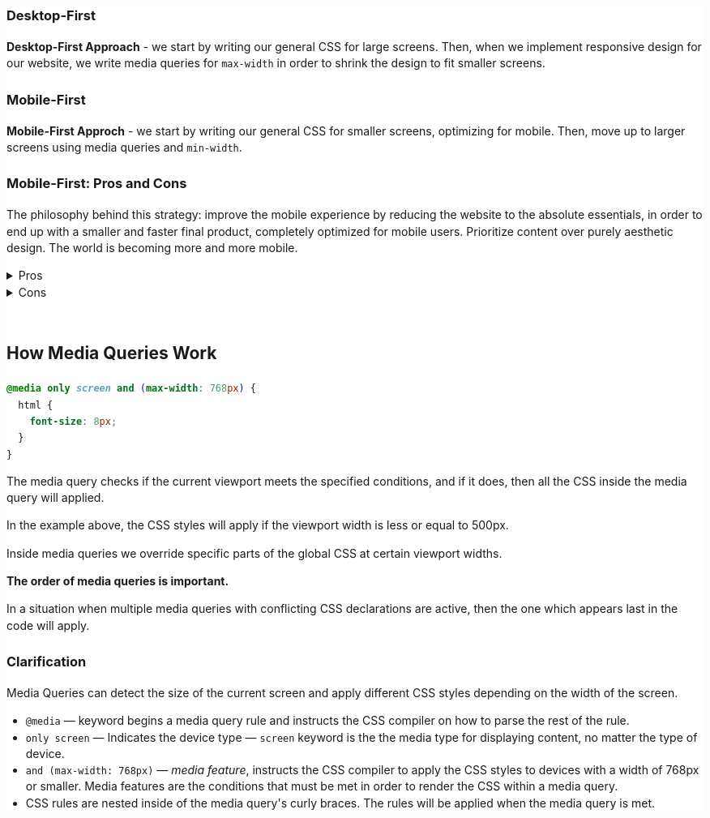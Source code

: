 ### Desktop-First

**Desktop-First Approach** - we start by writing our general CSS for large screens. Then, when we implement responsive design for our website, we write media queries for `max-width` in order to shrink the design to fit smaller screens.

### Mobile-First

**Mobile-First Approch** - we start by writing our general CSS for smaller screens, optimizing for mobile. Then, move up to larger screens using media queries and `min-width`.

### Mobile-First: Pros and Cons

The philosophy behind this strategy: improve the mobile experience by reducing the website to the absolute essentials, in order to end up with a smaller and faster final product, completely optimized for mobile users. Prioritize content over purely aesthetic design. The world is becoming more and more mobile.

<details><summary>Pros</summary></details>

<details><summary>Cons</summary></details>

<br>

## How Media Queries Work

```css
@media only screen and (max-width: 768px) {
  html {
    font-size: 8px;
  }
}
```

The media query checks if the current viewport meets the specified conditions, and if it does, then all the CSS inside the media query will applied.

In the example above, the CSS styles will apply if the viewport width is less or equal to 500px.

Inside media queries we override specific parts of the global CSS at certain viewport widths.

**The order of media queries is important.**

In a situation when multiple media queries with conflicting CSS declarations are active, then the one which appears last in the code will apply.

### Clarification

Media Queries can detect the size of the current screen and apply different CSS styles depending on the width of the screen.

- `@media` — keyword begins a media query rule and instructs the CSS compiler on how to parse the rest of the rule.
- `only screen` — Indicates the device type — `screen` keyword is the the media type for displaying content, no matter the type of device.
- `and (max-width: 768px)` — _media feature_, instructs the CSS compiler to apply the CSS styles to devices with a width of 768px or smaller. Media features are the conditions that must be met in order to render the CSS within a media query.
- CSS rules are nested inside of the media query's curly braces. The rules will be applied when the media query is met.
